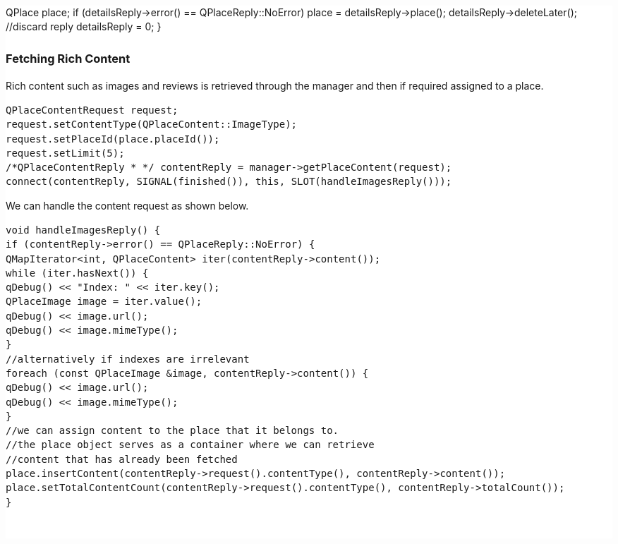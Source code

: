 <span class="type">QPlace</span> place;
<span class="keyword">if</span> (detailsReply<span class="operator">-</span><span class="operator">&gt;</span>error() <span class="operator">=</span><span class="operator">=</span> <span class="type">QPlaceReply</span><span class="operator">::</span>NoError)
place <span class="operator">=</span> detailsReply<span class="operator">-</span><span class="operator">&gt;</span>place();
detailsReply<span class="operator">-</span><span class="operator">&gt;</span>deleteLater(); <span class="comment">//discard reply</span>
detailsReply <span class="operator">=</span> <span class="number">0</span>;
}</pre>
<h3 >Fetching Rich Content</h3>
<p>Rich content such as images and reviews is retrieved through the manager and then if required assigned to a place.</p>
<pre class="cpp"><span class="type">QPlaceContentRequest</span> request;
request<span class="operator">.</span>setContentType(<span class="type">QPlaceContent</span><span class="operator">::</span>ImageType);
request<span class="operator">.</span>setPlaceId(place<span class="operator">.</span>placeId());
request<span class="operator">.</span>setLimit(<span class="number">5</span>);
<span class="comment">/*QPlaceContentReply * */</span> contentReply <span class="operator">=</span> manager<span class="operator">-</span><span class="operator">&gt;</span>getPlaceContent(request);
connect(contentReply<span class="operator">,</span> SIGNAL(finished())<span class="operator">,</span> <span class="keyword">this</span><span class="operator">,</span> SLOT(handleImagesReply()));</pre>
<p>We can handle the content request as shown below.</p>
<pre class="cpp"><span class="type">void</span> handleImagesReply() {
<span class="keyword">if</span> (contentReply<span class="operator">-</span><span class="operator">&gt;</span>error() <span class="operator">=</span><span class="operator">=</span> <span class="type">QPlaceReply</span><span class="operator">::</span>NoError) {
<span class="type">QMapIterator</span><span class="operator">&lt;</span><span class="type">int</span><span class="operator">,</span> <span class="type">QPlaceContent</span><span class="operator">&gt;</span> iter(contentReply<span class="operator">-</span><span class="operator">&gt;</span>content());
<span class="keyword">while</span> (iter<span class="operator">.</span>hasNext()) {
qDebug() <span class="operator">&lt;</span><span class="operator">&lt;</span> <span class="string">&quot;Index: &quot;</span> <span class="operator">&lt;</span><span class="operator">&lt;</span> iter<span class="operator">.</span>key();
<span class="type">QPlaceImage</span> image <span class="operator">=</span> iter<span class="operator">.</span>value();
qDebug() <span class="operator">&lt;</span><span class="operator">&lt;</span> image<span class="operator">.</span>url();
qDebug() <span class="operator">&lt;</span><span class="operator">&lt;</span> image<span class="operator">.</span>mimeType();
}
<span class="comment">//alternatively if indexes are irrelevant</span>
foreach (<span class="keyword">const</span> <span class="type">QPlaceImage</span> <span class="operator">&amp;</span>image<span class="operator">,</span> contentReply<span class="operator">-</span><span class="operator">&gt;</span>content()) {
qDebug() <span class="operator">&lt;</span><span class="operator">&lt;</span> image<span class="operator">.</span>url();
qDebug() <span class="operator">&lt;</span><span class="operator">&lt;</span> image<span class="operator">.</span>mimeType();
}
<span class="comment">//we can assign content to the place that it belongs to.</span>
<span class="comment">//the place object serves as a container where we can retrieve</span>
<span class="comment">//content that has already been fetched</span>
place<span class="operator">.</span>insertContent(contentReply<span class="operator">-</span><span class="operator">&gt;</span>request()<span class="operator">.</span>contentType()<span class="operator">,</span> contentReply<span class="operator">-</span><span class="operator">&gt;</span>content());
place<span class="operator">.</span>setTotalContentCount(contentReply<span class="operator">-</span><span class="operator">&gt;</span>request()<span class="operator">.</span>contentType()<span class="operator">,</span> contentReply<span class="operator">-</span><span class="operator">&gt;</span>totalCount());
}
